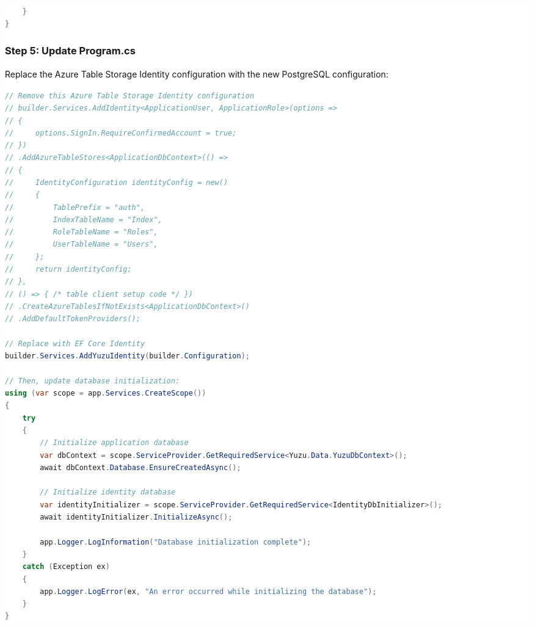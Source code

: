 ```csharp
    }
}
```

### Step 5: Update Program.cs

Replace the Azure Table Storage Identity configuration with the new PostgreSQL configuration:

```csharp
// Remove this Azure Table Storage Identity configuration
// builder.Services.AddIdentity<ApplicationUser, ApplicationRole>(options =>
// {
//     options.SignIn.RequireConfirmedAccount = true;
// })
// .AddAzureTableStores<ApplicationDbContext>(() =>
// {
//     IdentityConfiguration identityConfig = new()
//     {
//         TablePrefix = "auth",
//         IndexTableName = "Index",
//         RoleTableName = "Roles",
//         UserTableName = "Users",
//     };
//     return identityConfig;
// },
// () => { /* table client setup code */ })
// .CreateAzureTablesIfNotExists<ApplicationDbContext>()
// .AddDefaultTokenProviders();

// Replace with EF Core Identity
builder.Services.AddYuzuIdentity(builder.Configuration);

// Then, update database initialization:
using (var scope = app.Services.CreateScope())
{
    try
    {
        // Initialize application database
        var dbContext = scope.ServiceProvider.GetRequiredService<Yuzu.Data.YuzuDbContext>();
        await dbContext.Database.EnsureCreatedAsync();
        
        // Initialize identity database
        var identityInitializer = scope.ServiceProvider.GetRequiredService<IdentityDbInitializer>();
        await identityInitializer.InitializeAsync();
        
        app.Logger.LogInformation("Database initialization complete");
    }
    catch (Exception ex)
    {
        app.Logger.LogError(ex, "An error occurred while initializing the database");
    }
}
```
